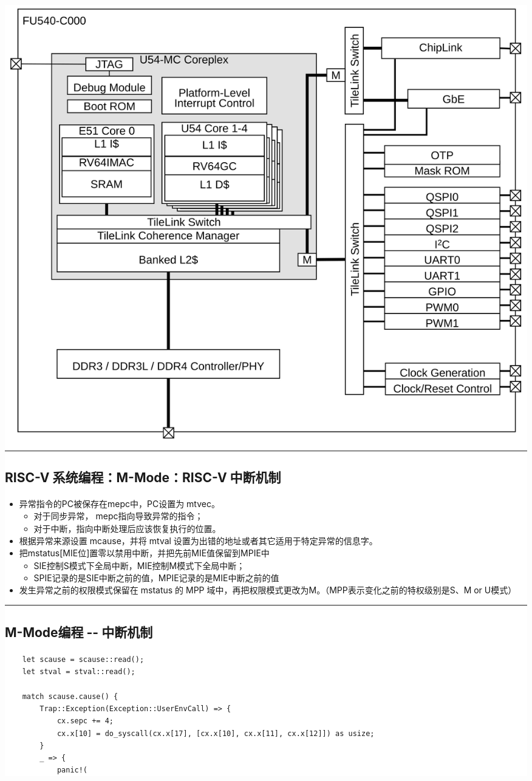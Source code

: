 ![w:650](figs/fu540-top-block.png)

---
## RISC-V 系统编程：M-Mode：RISC-V 中断机制
- 异常指令的PC被保存在mepc中，PC设置为 mtvec。
  - 对于同步异常， mepc指向导致异常的指令；
  - 对于中断，指向中断处理后应该恢复执行的位置。
- 根据异常来源设置 mcause，并将 mtval 设置为出错的地址或者其它适用于特定异常的信息字。
- 把mstatus[MIE位]置零以禁用中断，并把先前MIE值保留到MPIE中
    - SIE控制S模式下全局中断，MIE控制M模式下全局中断；
    - SPIE记录的是SIE中断之前的值，MPIE记录的是MIE中断之前的值
- 发生异常之前的权限模式保留在 mstatus 的 MPP 域中，再把权限模式更改为M。（MPP表示变化之前的特权级别是S、M or U模式）

---
## M-Mode编程 -- 中断机制 
```
    let scause = scause::read();
    let stval = stval::read();

    match scause.cause() {
        Trap::Exception(Exception::UserEnvCall) => {
            cx.sepc += 4;
            cx.x[10] = do_syscall(cx.x[17], [cx.x[10], cx.x[11], cx.x[12]]) as usize;
        }
        _ => {
            panic!(
```